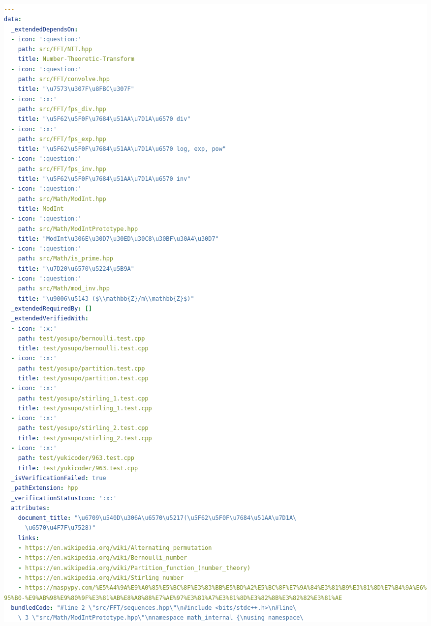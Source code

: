 ```yaml
---
data:
  _extendedDependsOn:
  - icon: ':question:'
    path: src/FFT/NTT.hpp
    title: Number-Theoretic-Transform
  - icon: ':question:'
    path: src/FFT/convolve.hpp
    title: "\u7573\u307F\u8FBC\u307F"
  - icon: ':x:'
    path: src/FFT/fps_div.hpp
    title: "\u5F62\u5F0F\u7684\u51AA\u7D1A\u6570 div"
  - icon: ':x:'
    path: src/FFT/fps_exp.hpp
    title: "\u5F62\u5F0F\u7684\u51AA\u7D1A\u6570 log, exp, pow"
  - icon: ':question:'
    path: src/FFT/fps_inv.hpp
    title: "\u5F62\u5F0F\u7684\u51AA\u7D1A\u6570 inv"
  - icon: ':question:'
    path: src/Math/ModInt.hpp
    title: ModInt
  - icon: ':question:'
    path: src/Math/ModIntPrototype.hpp
    title: "ModInt\u306E\u30D7\u30ED\u30C8\u30BF\u30A4\u30D7"
  - icon: ':question:'
    path: src/Math/is_prime.hpp
    title: "\u7D20\u6570\u5224\u5B9A"
  - icon: ':question:'
    path: src/Math/mod_inv.hpp
    title: "\u9006\u5143 ($\\mathbb{Z}/m\\mathbb{Z}$)"
  _extendedRequiredBy: []
  _extendedVerifiedWith:
  - icon: ':x:'
    path: test/yosupo/bernoulli.test.cpp
    title: test/yosupo/bernoulli.test.cpp
  - icon: ':x:'
    path: test/yosupo/partition.test.cpp
    title: test/yosupo/partition.test.cpp
  - icon: ':x:'
    path: test/yosupo/stirling_1.test.cpp
    title: test/yosupo/stirling_1.test.cpp
  - icon: ':x:'
    path: test/yosupo/stirling_2.test.cpp
    title: test/yosupo/stirling_2.test.cpp
  - icon: ':x:'
    path: test/yukicoder/963.test.cpp
    title: test/yukicoder/963.test.cpp
  _isVerificationFailed: true
  _pathExtension: hpp
  _verificationStatusIcon: ':x:'
  attributes:
    document_title: "\u6709\u540D\u306A\u6570\u5217(\u5F62\u5F0F\u7684\u51AA\u7D1A\
      \u6570\u4F7F\u7528)"
    links:
    - https://en.wikipedia.org/wiki/Alternating_permutation
    - https://en.wikipedia.org/wiki/Bernoulli_number
    - https://en.wikipedia.org/wiki/Partition_function_(number_theory)
    - https://en.wikipedia.org/wiki/Stirling_number
    - https://maspypy.com/%E5%A4%9A%E9%A0%85%E5%BC%8F%E3%83%BB%E5%BD%A2%E5%BC%8F%E7%9A%84%E3%81%B9%E3%81%8D%E7%B4%9A%E6%95%B0-%E9%AB%98%E9%80%9F%E3%81%AB%E8%A8%88%E7%AE%97%E3%81%A7%E3%81%8D%E3%82%8B%E3%82%82%E3%81%AE
  bundledCode: "#line 2 \"src/FFT/sequences.hpp\"\n#include <bits/stdc++.h>\n#line\
    \ 3 \"src/Math/ModIntPrototype.hpp\"\nnamespace math_internal {\nusing namespace\
```